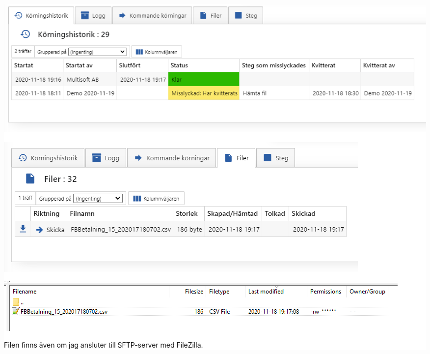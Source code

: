 ![image-20201118191737084](Demo_2020-11-19.assets/image-20201118191737084.png)

![image-20201118191753761](Demo_2020-11-19.assets/image-20201118191753761.png)

![image-20201118191849217](Demo_2020-11-19.assets/image-20201118191849217.png)

Filen finns även om jag ansluter till SFTP-server med FileZilla.